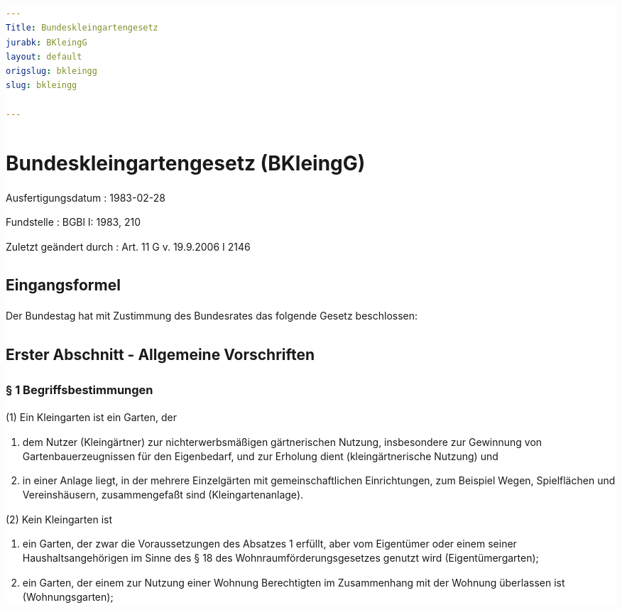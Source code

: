 ```yaml
---
Title: Bundeskleingartengesetz
jurabk: BKleingG
layout: default
origslug: bkleingg
slug: bkleingg

---
```


# Bundeskleingartengesetz (BKleingG)

Ausfertigungsdatum
:   1983-02-28

Fundstelle
:   BGBl I: 1983, 210

Zuletzt geändert durch
:   Art. 11 G v. 19.9.2006 I 2146


## Eingangsformel

Der Bundestag hat mit Zustimmung des Bundesrates das folgende Gesetz
beschlossen:


## Erster Abschnitt - Allgemeine Vorschriften



### § 1 Begriffsbestimmungen

(1) Ein Kleingarten ist ein Garten, der

1.  dem Nutzer (Kleingärtner) zur nichterwerbsmäßigen gärtnerischen
    Nutzung, insbesondere zur Gewinnung von Gartenbauerzeugnissen für den
    Eigenbedarf, und zur Erholung dient (kleingärtnerische Nutzung) und


2.  in einer Anlage liegt, in der mehrere Einzelgärten mit
    gemeinschaftlichen Einrichtungen, zum Beispiel Wegen, Spielflächen und
    Vereinshäusern, zusammengefaßt sind (Kleingartenanlage).




(2) Kein Kleingarten ist

1.  ein Garten, der zwar die Voraussetzungen des Absatzes 1 erfüllt, aber
    vom Eigentümer oder einem seiner Haushaltsangehörigen im Sinne des §
    18 des Wohnraumförderungsgesetzes genutzt wird (Eigentümergarten);


2.  ein Garten, der einem zur Nutzung einer Wohnung Berechtigten im
    Zusammenhang mit der Wohnung überlassen ist (Wohnungsgarten);
